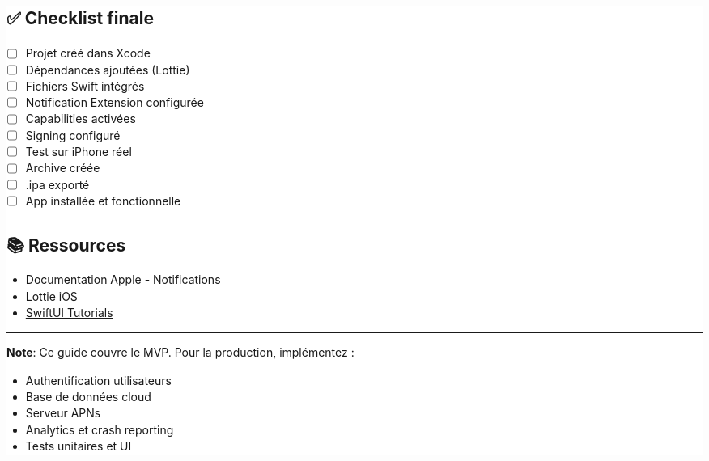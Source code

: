 ## ✅ Checklist finale

- [ ] Projet créé dans Xcode
- [ ] Dépendances ajoutées (Lottie)
- [ ] Fichiers Swift intégrés
- [ ] Notification Extension configurée
- [ ] Capabilities activées
- [ ] Signing configuré
- [ ] Test sur iPhone réel
- [ ] Archive créée
- [ ] .ipa exporté
- [ ] App installée et fonctionnelle

## 📚 Ressources

- [Documentation Apple - Notifications](https://developer.apple.com/documentation/usernotifications)
- [Lottie iOS](https://github.com/airbnb/lottie-ios)
- [SwiftUI Tutorials](https://developer.apple.com/tutorials/swiftui)

---

**Note**: Ce guide couvre le MVP. Pour la production, implémentez :
- Authentification utilisateurs
- Base de données cloud
- Serveur APNs
- Analytics et crash reporting
- Tests unitaires et UI